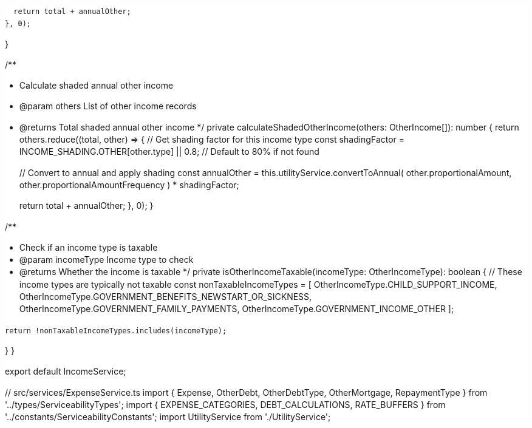       return total + annualOther;
    }, 0);
  }

  /**
   * Calculate shaded annual other income
   * @param others List of other income records
   * @returns Total shaded annual other income
   */
  private calculateShadedOtherIncome(others: OtherIncome[]): number {
    return others.reduce((total, other) => {
      // Get shading factor for this income type
      const shadingFactor = INCOME_SHADING.OTHER[other.type] || 0.8; // Default to 80% if not found
      
      // Convert to annual and apply shading
      const annualOther = this.utilityService.convertToAnnual(
        other.proportionalAmount,
        other.proportionalAmountFrequency
      ) * shadingFactor;
      
      return total + annualOther;
    }, 0);
  }

  /**
   * Check if an income type is taxable
   * @param incomeType Income type to check
   * @returns Whether the income is taxable
   */
  private isOtherIncomeTaxable(incomeType: OtherIncomeType): boolean {
    // These income types are typically not taxable
    const nonTaxableIncomeTypes = [
      OtherIncomeType.CHILD_SUPPORT_INCOME,
      OtherIncomeType.GOVERNMENT_BENEFITS_NEWSTART_OR_SICKNESS,
      OtherIncomeType.GOVERNMENT_FAMILY_PAYMENTS,
      OtherIncomeType.GOVERNMENT_INCOME_OTHER
    ];
    
    return !nonTaxableIncomeTypes.includes(incomeType);
  }
}

export default IncomeService;

// src/services/ExpenseService.ts
import { 
  Expense, 
  OtherDebt, 
  OtherDebtType, 
  OtherMortgage, 
  RepaymentType
} from '../types/ServiceabilityTypes';
import { 
  EXPENSE_CATEGORIES, 
  DEBT_CALCULATIONS, 
  RATE_BUFFERS 
} from '../constants/ServiceabilityConstants';
import UtilityService from './UtilityService';


  [PropertyType.HOUSE]: 80,
  [PropertyType.UNIT]: 80,
  [PropertyType.APARTMENT]: 80,
  [PropertyType.TOWNHOUSE]: 80,
  [PropertyType.VILLA]: 80,
  [PropertyType.DUPLEX]: 80,
  [PropertyType.RURAL]: 70,
  [PropertyType.LAND]: 70